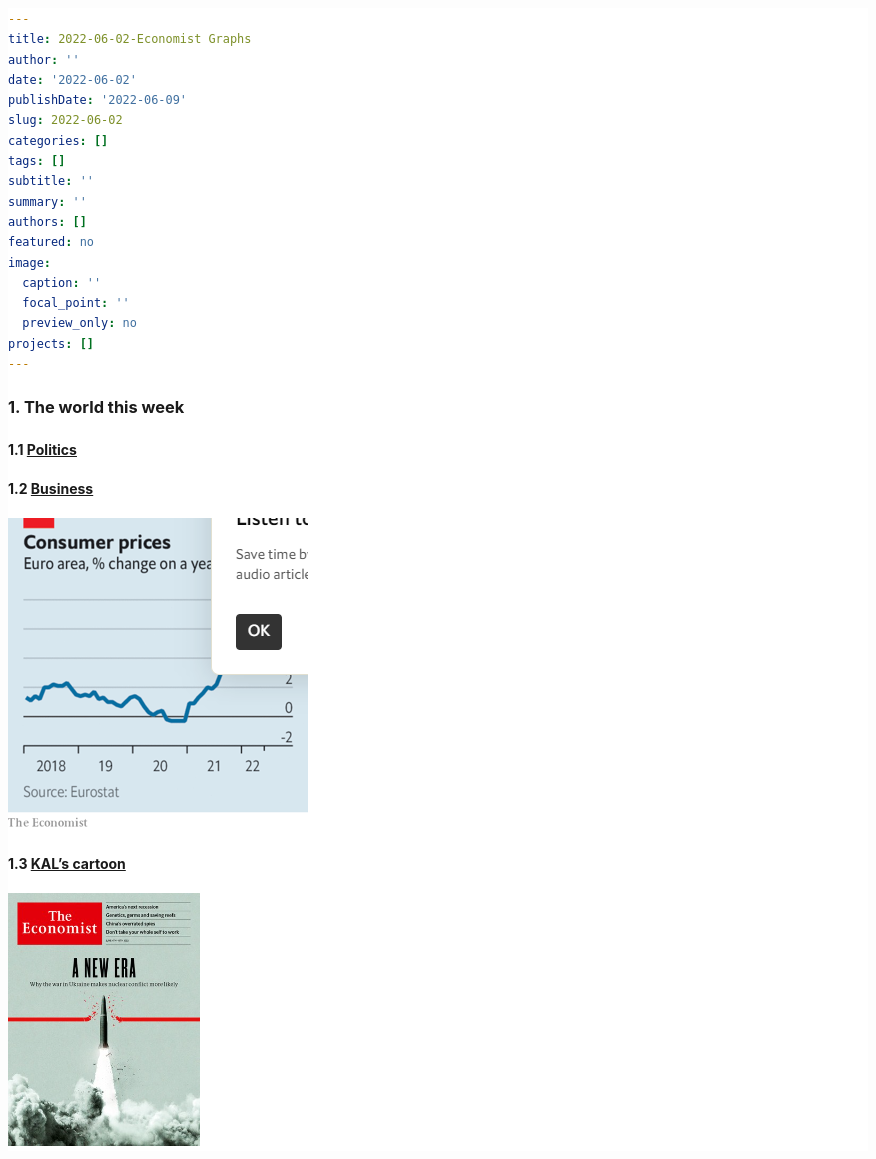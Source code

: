 ```yaml
---
title: 2022-06-02-Economist Graphs
author: ''
date: '2022-06-02'
publishDate: '2022-06-09'
slug: 2022-06-02
categories: []
tags: []
subtitle: ''
summary: ''
authors: []
featured: no
image:
  caption: ''
  focal_point: ''
  preview_only: no
projects: []
---
```

### 1. The world this week
#### 1.1 [Politics](https://www.economist.com/the-world-this-week/2022/06/02/politics)

#### 1.2 [Business](https://www.economist.com/the-world-this-week/2022/06/02/business)
![](./images/_the-world-this-week_2022_06_02_business-1.png)  

#### 1.3 [KAL’s cartoon](https://www.economist.com/the-world-this-week/2022/06/02/kals-cartoon)
![](./images/_the-world-this-week_2022_06_02_kals-cartoon-1.png)  
